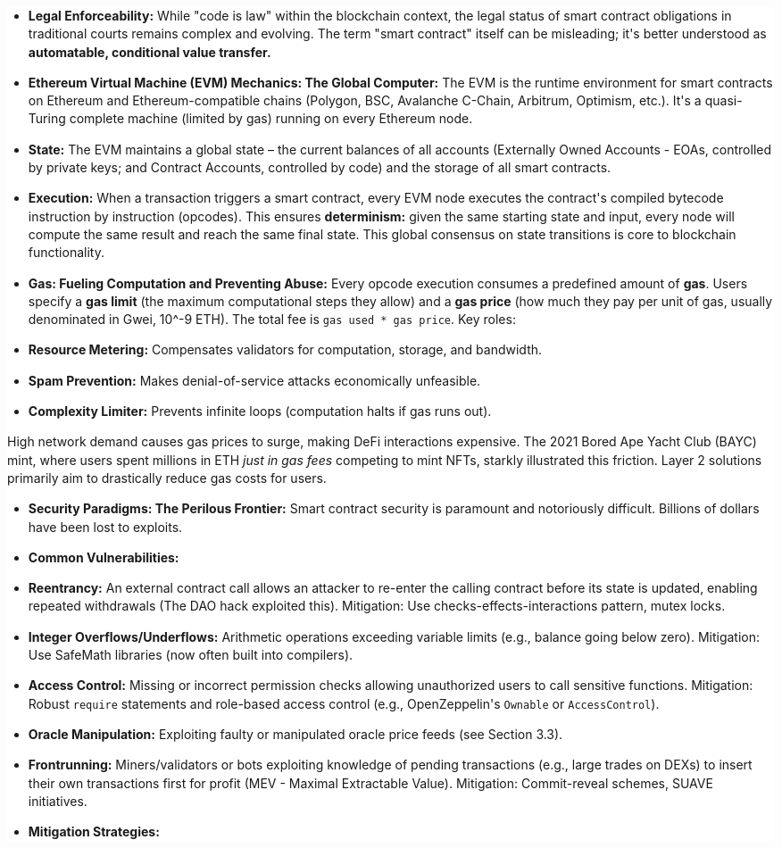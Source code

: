 *   **Legal Enforceability:** While "code is law" within the blockchain context, the legal status of smart contract obligations in traditional courts remains complex and evolving. The term "smart contract" itself can be misleading; it's better understood as **automatable, conditional value transfer.**

*   **Ethereum Virtual Machine (EVM) Mechanics: The Global Computer:** The EVM is the runtime environment for smart contracts on Ethereum and Ethereum-compatible chains (Polygon, BSC, Avalanche C-Chain, Arbitrum, Optimism, etc.). It's a quasi-Turing complete machine (limited by gas) running on every Ethereum node.

*   **State:** The EVM maintains a global state – the current balances of all accounts (Externally Owned Accounts - EOAs, controlled by private keys; and Contract Accounts, controlled by code) and the storage of all smart contracts.

*   **Execution:** When a transaction triggers a smart contract, every EVM node executes the contract's compiled bytecode instruction by instruction (opcodes). This ensures **determinism:** given the same starting state and input, every node will compute the same result and reach the same final state. This global consensus on state transitions is core to blockchain functionality.

*   **Gas: Fueling Computation and Preventing Abuse:** Every opcode execution consumes a predefined amount of **gas**. Users specify a **gas limit** (the maximum computational steps they allow) and a **gas price** (how much they pay per unit of gas, usually denominated in Gwei, 10^-9 ETH). The total fee is `gas used * gas price`. Key roles:

*   **Resource Metering:** Compensates validators for computation, storage, and bandwidth.

*   **Spam Prevention:** Makes denial-of-service attacks economically unfeasible.

*   **Complexity Limiter:** Prevents infinite loops (computation halts if gas runs out).

High network demand causes gas prices to surge, making DeFi interactions expensive. The 2021 Bored Ape Yacht Club (BAYC) mint, where users spent millions in ETH *just in gas fees* competing to mint NFTs, starkly illustrated this friction. Layer 2 solutions primarily aim to drastically reduce gas costs for users.

*   **Security Paradigms: The Perilous Frontier:** Smart contract security is paramount and notoriously difficult. Billions of dollars have been lost to exploits.

*   **Common Vulnerabilities:**

*   **Reentrancy:** An external contract call allows an attacker to re-enter the calling contract before its state is updated, enabling repeated withdrawals (The DAO hack exploited this). Mitigation: Use checks-effects-interactions pattern, mutex locks.

*   **Integer Overflows/Underflows:** Arithmetic operations exceeding variable limits (e.g., balance going below zero). Mitigation: Use SafeMath libraries (now often built into compilers).

*   **Access Control:** Missing or incorrect permission checks allowing unauthorized users to call sensitive functions. Mitigation: Robust `require` statements and role-based access control (e.g., OpenZeppelin's `Ownable` or `AccessControl`).

*   **Oracle Manipulation:** Exploiting faulty or manipulated oracle price feeds (see Section 3.3).

*   **Frontrunning:** Miners/validators or bots exploiting knowledge of pending transactions (e.g., large trades on DEXs) to insert their own transactions first for profit (MEV - Maximal Extractable Value). Mitigation: Commit-reveal schemes, SUAVE initiatives.

*   **Mitigation Strategies:**
